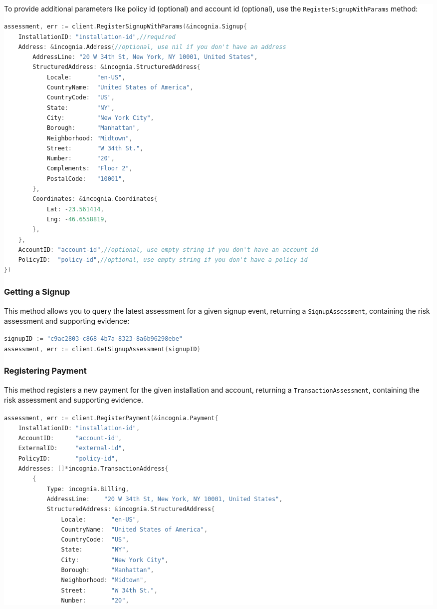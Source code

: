 To provide additional parameters like policy id (optional) and account id (optional), use the `RegisterSignupWithParams` method:

```go
assessment, err := client.RegisterSignupWithParams(&incognia.Signup{
	InstallationID: "installation-id",//required
	Address: &incognia.Address{//optional, use nil if you don't have an address
        AddressLine: "20 W 34th St, New York, NY 10001, United States",
        StructuredAddress: &incognia.StructuredAddress{
            Locale:       "en-US",
            CountryName:  "United States of America",
            CountryCode:  "US",
            State:        "NY",
            City:         "New York City",
            Borough:      "Manhattan",
            Neighborhood: "Midtown",
            Street:       "W 34th St.",
            Number:       "20",
            Complements:  "Floor 2",
            PostalCode:   "10001",
        },
        Coordinates: &incognia.Coordinates{
            Lat: -23.561414,
            Lng: -46.6558819,
        },
    },
    AccountID: "account-id",//optional, use empty string if you don't have an account id
    PolicyID:  "policy-id",//optional, use empty string if you don't have a policy id
})
```

### Getting a Signup

This method allows you to query the latest assessment for a given signup event, returning a `SignupAssessment`, containing the risk assessment and supporting evidence:

```go
signupID := "c9ac2803-c868-4b7a-8323-8a6b96298ebe"
assessment, err := client.GetSignupAssessment(signupID)
```

### Registering Payment

This method registers a new payment for the given installation and account, returning a `TransactionAssessment`, containing the risk assessment and supporting evidence.

```go
assessment, err := client.RegisterPayment(&incognia.Payment{
    InstallationID: "installation-id",
    AccountID:      "account-id",
    ExternalID:     "external-id",
    PolicyID:       "policy-id",
    Addresses: []*incognia.TransactionAddress{
        {
            Type: incognia.Billing,
            AddressLine:    "20 W 34th St, New York, NY 10001, United States",
            StructuredAddress: &incognia.StructuredAddress{
                Locale:       "en-US",
                CountryName:  "United States of America",
                CountryCode:  "US",
                State:        "NY",
                City:         "New York City",
                Borough:      "Manhattan",
                Neighborhood: "Midtown",
                Street:       "W 34th St.",
                Number:       "20",
```